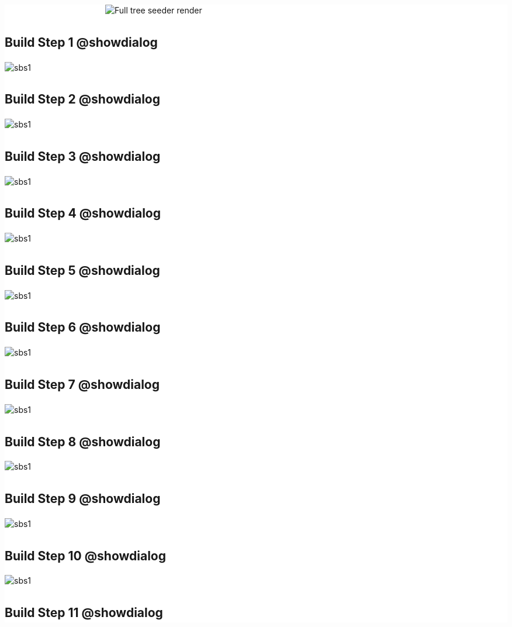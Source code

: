 <img src="https://raw.githubusercontent.com/ssande-fwd/pxt-climate-action-steve/main/tutorial-assets/gr9-treeseeder-thumbnail-render.webp" alt="Full tree seeder render" style="display: block; width: 60%; margin:auto;">

## Build Step 1 @showdialog

![sbs1](https://raw.githubusercontent.com/ssande-fwd/pxt-climate-action-steve/main/tutorial-assets/gr9-treeseeder-sbs01.webp)

## Build Step 2 @showdialog

![sbs1](https://raw.githubusercontent.com/ssande-fwd/pxt-climate-action-steve/main/tutorial-assets/gr9-treeseeder-sbs02.webp)

## Build Step 3 @showdialog

![sbs1](https://raw.githubusercontent.com/ssande-fwd/pxt-climate-action-steve/main/tutorial-assets/gr9-treeseeder-sbs03.webp)

## Build Step 4 @showdialog

![sbs1](https://raw.githubusercontent.com/ssande-fwd/pxt-climate-action-steve/main/tutorial-assets/gr9-treeseeder-sbs04.webp)

## Build Step 5 @showdialog

![sbs1](https://raw.githubusercontent.com/ssande-fwd/pxt-climate-action-steve/main/tutorial-assets/gr9-treeseeder-sbs05.webp)

## Build Step 6 @showdialog

![sbs1](https://raw.githubusercontent.com/ssande-fwd/pxt-climate-action-steve/main/tutorial-assets/gr9-treeseeder-sbs06.webp)

## Build Step 7 @showdialog

![sbs1](https://raw.githubusercontent.com/ssande-fwd/pxt-climate-action-steve/main/tutorial-assets/gr9-treeseeder-sbs07.webp)

## Build Step 8 @showdialog

![sbs1](https://raw.githubusercontent.com/ssande-fwd/pxt-climate-action-steve/main/tutorial-assets/gr9-treeseeder-sbs08.webp)

## Build Step 9 @showdialog

![sbs1](https://raw.githubusercontent.com/ssande-fwd/pxt-climate-action-steve/main/tutorial-assets/gr9-treeseeder-sbs09.webp)

## Build Step 10 @showdialog

![sbs1](https://raw.githubusercontent.com/ssande-fwd/pxt-climate-action-steve/main/tutorial-assets/gr9-treeseeder-sbs10.webp)

## Build Step 11 @showdialog
